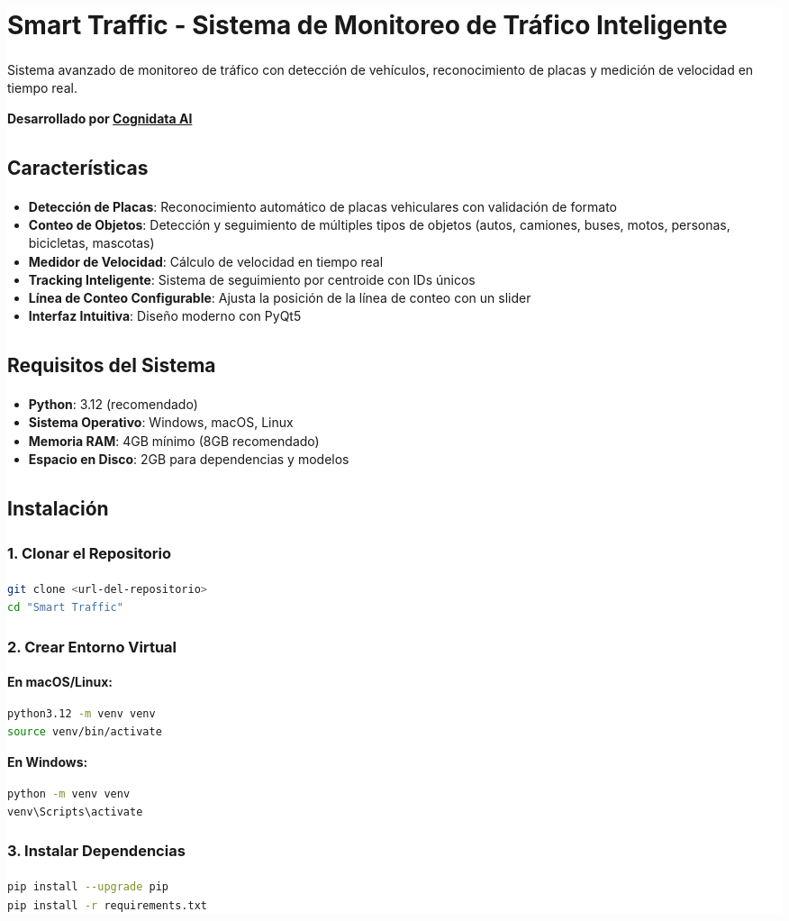 # Smart Traffic - Sistema de Monitoreo de Tráfico Inteligente

Sistema avanzado de monitoreo de tráfico con detección de vehículos, reconocimiento de placas y medición de velocidad en tiempo real.

**Desarrollado por [Cognidata AI](https://cognidata.ai)**

## Características

- **Detección de Placas**: Reconocimiento automático de placas vehiculares con validación de formato
- **Conteo de Objetos**: Detección y seguimiento de múltiples tipos de objetos (autos, camiones, buses, motos, personas, bicicletas, mascotas)
- **Medidor de Velocidad**: Cálculo de velocidad en tiempo real
- **Tracking Inteligente**: Sistema de seguimiento por centroide con IDs únicos
- **Línea de Conteo Configurable**: Ajusta la posición de la línea de conteo con un slider
- **Interfaz Intuitiva**: Diseño moderno con PyQt5

## Requisitos del Sistema

- **Python**: 3.12 (recomendado)
- **Sistema Operativo**: Windows, macOS, Linux
- **Memoria RAM**: 4GB mínimo (8GB recomendado)
- **Espacio en Disco**: 2GB para dependencias y modelos

## Instalación

### 1. Clonar el Repositorio

```bash
git clone <url-del-repositorio>
cd "Smart Traffic"
```

### 2. Crear Entorno Virtual

**En macOS/Linux:**
```bash
python3.12 -m venv venv
source venv/bin/activate
```

**En Windows:**
```bash
python -m venv venv
venv\Scripts\activate
```

### 3. Instalar Dependencias

```bash
pip install --upgrade pip
pip install -r requirements.txt
```

